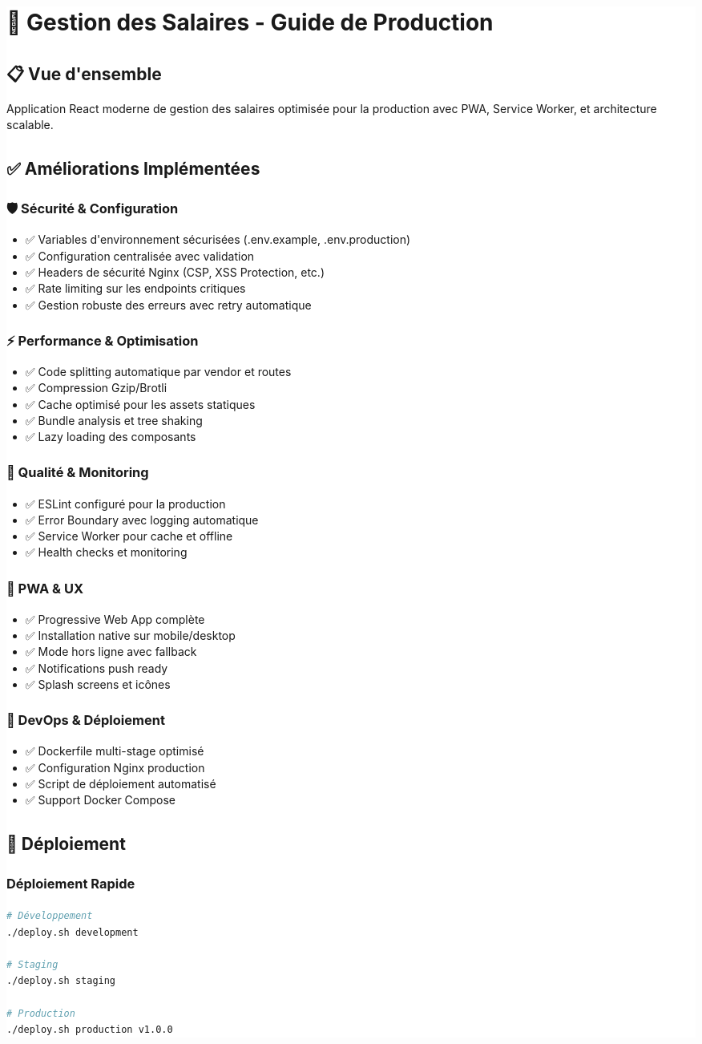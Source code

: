 # 🚀 Gestion des Salaires - Guide de Production

## 📋 Vue d'ensemble

Application React moderne de gestion des salaires optimisée pour la production avec PWA, Service Worker, et architecture scalable.

## ✅ Améliorations Implémentées

### 🛡️ Sécurité & Configuration
- ✅ Variables d'environnement sécurisées (.env.example, .env.production)
- ✅ Configuration centralisée avec validation
- ✅ Headers de sécurité Nginx (CSP, XSS Protection, etc.)
- ✅ Rate limiting sur les endpoints critiques
- ✅ Gestion robuste des erreurs avec retry automatique

### ⚡ Performance & Optimisation
- ✅ Code splitting automatique par vendor et routes
- ✅ Compression Gzip/Brotli
- ✅ Cache optimisé pour les assets statiques
- ✅ Bundle analysis et tree shaking
- ✅ Lazy loading des composants

### 🧪 Qualité & Monitoring
- ✅ ESLint configuré pour la production
- ✅ Error Boundary avec logging automatique
- ✅ Service Worker pour cache et offline
- ✅ Health checks et monitoring

### 📱 PWA & UX
- ✅ Progressive Web App complète
- ✅ Installation native sur mobile/desktop
- ✅ Mode hors ligne avec fallback
- ✅ Notifications push ready
- ✅ Splash screens et icônes

### 🐳 DevOps & Déploiement
- ✅ Dockerfile multi-stage optimisé
- ✅ Configuration Nginx production
- ✅ Script de déploiement automatisé
- ✅ Support Docker Compose

## 🚀 Déploiement

### Déploiement Rapide
```bash
# Développement
./deploy.sh development

# Staging
./deploy.sh staging

# Production
./deploy.sh production v1.0.0
```
